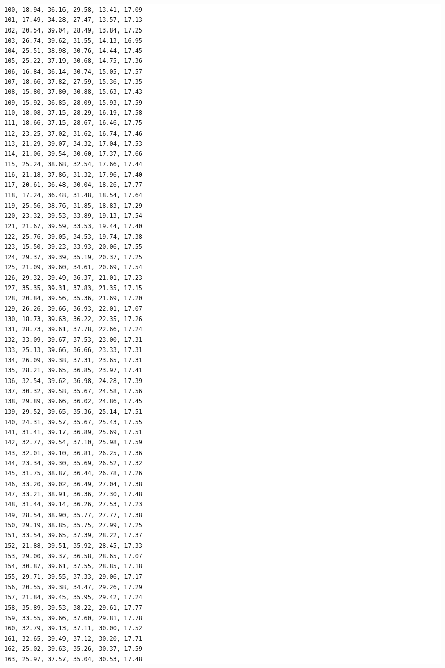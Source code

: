     100, 18.94, 36.16, 29.58, 13.41, 17.09
    101, 17.49, 34.28, 27.47, 13.57, 17.13
    102, 20.54, 39.04, 28.49, 13.84, 17.25
    103, 26.74, 39.62, 31.55, 14.13, 16.95
    104, 25.51, 38.98, 30.76, 14.44, 17.45
    105, 25.22, 37.19, 30.68, 14.75, 17.36
    106, 16.84, 36.14, 30.74, 15.05, 17.57
    107, 18.66, 37.82, 27.59, 15.36, 17.35
    108, 15.80, 37.80, 30.88, 15.63, 17.43
    109, 15.92, 36.85, 28.09, 15.93, 17.59
    110, 18.08, 37.15, 28.29, 16.19, 17.58
    111, 18.66, 37.15, 28.67, 16.46, 17.75
    112, 23.25, 37.02, 31.62, 16.74, 17.46
    113, 21.29, 39.07, 34.32, 17.04, 17.53
    114, 21.06, 39.54, 30.60, 17.37, 17.66
    115, 25.24, 38.68, 32.54, 17.66, 17.44
    116, 21.18, 37.86, 31.32, 17.96, 17.40
    117, 20.61, 36.48, 30.04, 18.26, 17.77
    118, 17.24, 36.48, 31.48, 18.54, 17.64
    119, 25.56, 38.76, 31.85, 18.83, 17.29
    120, 23.32, 39.53, 33.89, 19.13, 17.54
    121, 21.67, 39.59, 33.53, 19.44, 17.40
    122, 25.76, 39.05, 34.53, 19.74, 17.38
    123, 15.50, 39.23, 33.93, 20.06, 17.55
    124, 29.37, 39.39, 35.19, 20.37, 17.25
    125, 21.09, 39.60, 34.61, 20.69, 17.54
    126, 29.32, 39.49, 36.37, 21.01, 17.23
    127, 35.35, 39.31, 37.83, 21.35, 17.15
    128, 20.84, 39.56, 35.36, 21.69, 17.20
    129, 26.26, 39.66, 36.93, 22.01, 17.07
    130, 18.73, 39.63, 36.22, 22.35, 17.26
    131, 28.73, 39.61, 37.78, 22.66, 17.24
    132, 33.09, 39.67, 37.53, 23.00, 17.31
    133, 25.13, 39.66, 36.66, 23.33, 17.31
    134, 26.09, 39.38, 37.31, 23.65, 17.31
    135, 28.21, 39.65, 36.85, 23.97, 17.41
    136, 32.54, 39.62, 36.98, 24.28, 17.39
    137, 30.32, 39.58, 35.67, 24.58, 17.56
    138, 29.89, 39.66, 36.02, 24.86, 17.45
    139, 29.52, 39.65, 35.36, 25.14, 17.51
    140, 24.31, 39.57, 35.67, 25.43, 17.55
    141, 31.41, 39.17, 36.89, 25.69, 17.51
    142, 32.77, 39.54, 37.10, 25.98, 17.59
    143, 32.01, 39.10, 36.81, 26.25, 17.36
    144, 23.34, 39.30, 35.69, 26.52, 17.32
    145, 31.75, 38.87, 36.44, 26.78, 17.26
    146, 33.20, 39.02, 36.49, 27.04, 17.38
    147, 33.21, 38.91, 36.36, 27.30, 17.48
    148, 31.44, 39.14, 36.26, 27.53, 17.23
    149, 28.54, 38.90, 35.77, 27.77, 17.38
    150, 29.19, 38.85, 35.75, 27.99, 17.25
    151, 33.54, 39.65, 37.39, 28.22, 17.37
    152, 21.88, 39.51, 35.92, 28.45, 17.33
    153, 29.00, 39.37, 36.58, 28.65, 17.07
    154, 30.87, 39.61, 37.55, 28.85, 17.18
    155, 29.71, 39.55, 37.33, 29.06, 17.17
    156, 20.55, 39.38, 34.47, 29.26, 17.29
    157, 21.84, 39.45, 35.95, 29.42, 17.24
    158, 35.89, 39.53, 38.22, 29.61, 17.77
    159, 33.55, 39.66, 37.60, 29.81, 17.78
    160, 32.79, 39.13, 37.11, 30.00, 17.52
    161, 32.65, 39.49, 37.12, 30.20, 17.71
    162, 25.02, 39.63, 35.26, 30.37, 17.59
    163, 25.97, 37.57, 35.04, 30.53, 17.48